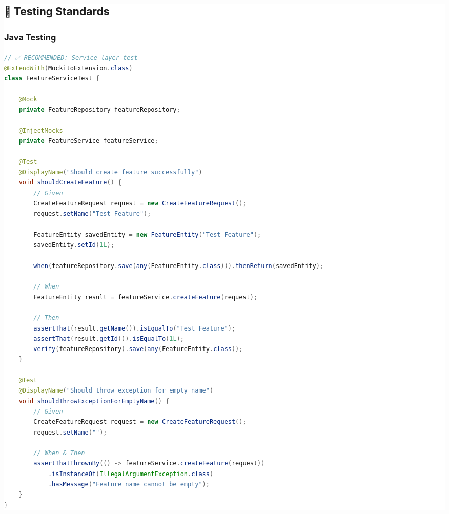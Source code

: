
## 🧪 **Testing Standards**

### **Java Testing**
```java
// ✅ RECOMMENDED: Service layer test
@ExtendWith(MockitoExtension.class)
class FeatureServiceTest {
    
    @Mock
    private FeatureRepository featureRepository;
    
    @InjectMocks
    private FeatureService featureService;
    
    @Test
    @DisplayName("Should create feature successfully")
    void shouldCreateFeature() {
        // Given
        CreateFeatureRequest request = new CreateFeatureRequest();
        request.setName("Test Feature");
        
        FeatureEntity savedEntity = new FeatureEntity("Test Feature");
        savedEntity.setId(1L);
        
        when(featureRepository.save(any(FeatureEntity.class))).thenReturn(savedEntity);
        
        // When
        FeatureEntity result = featureService.createFeature(request);
        
        // Then
        assertThat(result.getName()).isEqualTo("Test Feature");
        assertThat(result.getId()).isEqualTo(1L);
        verify(featureRepository).save(any(FeatureEntity.class));
    }
    
    @Test
    @DisplayName("Should throw exception for empty name")
    void shouldThrowExceptionForEmptyName() {
        // Given
        CreateFeatureRequest request = new CreateFeatureRequest();
        request.setName("");
        
        // When & Then
        assertThatThrownBy(() -> featureService.createFeature(request))
            .isInstanceOf(IllegalArgumentException.class)
            .hasMessage("Feature name cannot be empty");
    }
}
```
